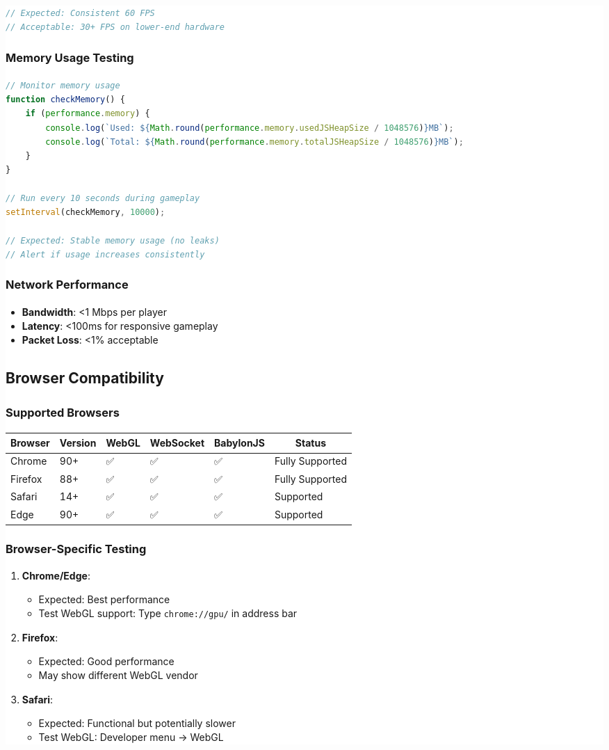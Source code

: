 ```javascript
// Expected: Consistent 60 FPS
// Acceptable: 30+ FPS on lower-end hardware
```

### Memory Usage Testing
```javascript
// Monitor memory usage
function checkMemory() {
    if (performance.memory) {
        console.log(`Used: ${Math.round(performance.memory.usedJSHeapSize / 1048576)}MB`);
        console.log(`Total: ${Math.round(performance.memory.totalJSHeapSize / 1048576)}MB`);
    }
}

// Run every 10 seconds during gameplay
setInterval(checkMemory, 10000);

// Expected: Stable memory usage (no leaks)
// Alert if usage increases consistently
```

### Network Performance
- **Bandwidth**: <1 Mbps per player
- **Latency**: <100ms for responsive gameplay
- **Packet Loss**: <1% acceptable

## Browser Compatibility

### Supported Browsers
| Browser | Version | WebGL | WebSocket | BabylonJS | Status |
|---------|---------|-------|-----------|-----------|--------|
| Chrome | 90+ | ✅ | ✅ | ✅ | Fully Supported |
| Firefox | 88+ | ✅ | ✅ | ✅ | Fully Supported |
| Safari | 14+ | ✅ | ✅ | ✅ | Supported |
| Edge | 90+ | ✅ | ✅ | ✅ | Supported |

### Browser-Specific Testing
1. **Chrome/Edge**:
   - Expected: Best performance
   - Test WebGL support: Type `chrome://gpu/` in address bar

2. **Firefox**:
   - Expected: Good performance
   - May show different WebGL vendor

3. **Safari**:
   - Expected: Functional but potentially slower
   - Test WebGL: Developer menu → WebGL
